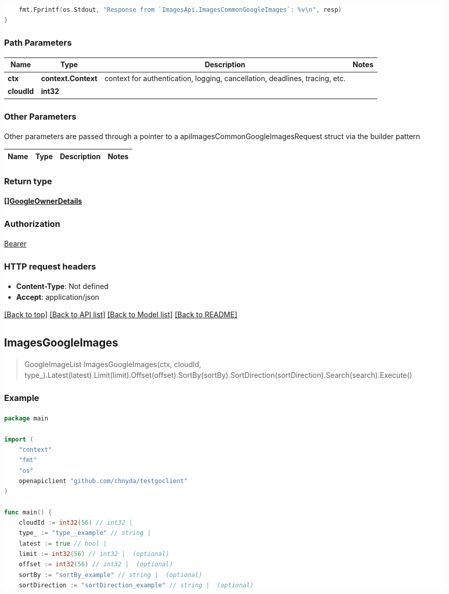 ```go
    fmt.Fprintf(os.Stdout, "Response from `ImagesApi.ImagesCommonGoogleImages`: %v\n", resp)
}
```

### Path Parameters


Name | Type | Description  | Notes
------------- | ------------- | ------------- | -------------
**ctx** | **context.Context** | context for authentication, logging, cancellation, deadlines, tracing, etc.
**cloudId** | **int32** |  | 

### Other Parameters

Other parameters are passed through a pointer to a apiImagesCommonGoogleImagesRequest struct via the builder pattern


Name | Type | Description  | Notes
------------- | ------------- | ------------- | -------------


### Return type

[**[]GoogleOwnerDetails**](GoogleOwnerDetails.md)

### Authorization

[Bearer](../README.md#Bearer)

### HTTP request headers

- **Content-Type**: Not defined
- **Accept**: application/json

[[Back to top]](#) [[Back to API list]](../README.md#documentation-for-api-endpoints)
[[Back to Model list]](../README.md#documentation-for-models)
[[Back to README]](../README.md)


## ImagesGoogleImages

> GoogleImageList ImagesGoogleImages(ctx, cloudId, type_).Latest(latest).Limit(limit).Offset(offset).SortBy(sortBy).SortDirection(sortDirection).Search(search).Execute()



### Example

```go
package main

import (
    "context"
    "fmt"
    "os"
    openapiclient "github.com/chnyda/testgoclient"
)

func main() {
    cloudId := int32(56) // int32 | 
    type_ := "type__example" // string | 
    latest := true // bool | 
    limit := int32(56) // int32 |  (optional)
    offset := int32(56) // int32 |  (optional)
    sortBy := "sortBy_example" // string |  (optional)
    sortDirection := "sortDirection_example" // string |  (optional)
```